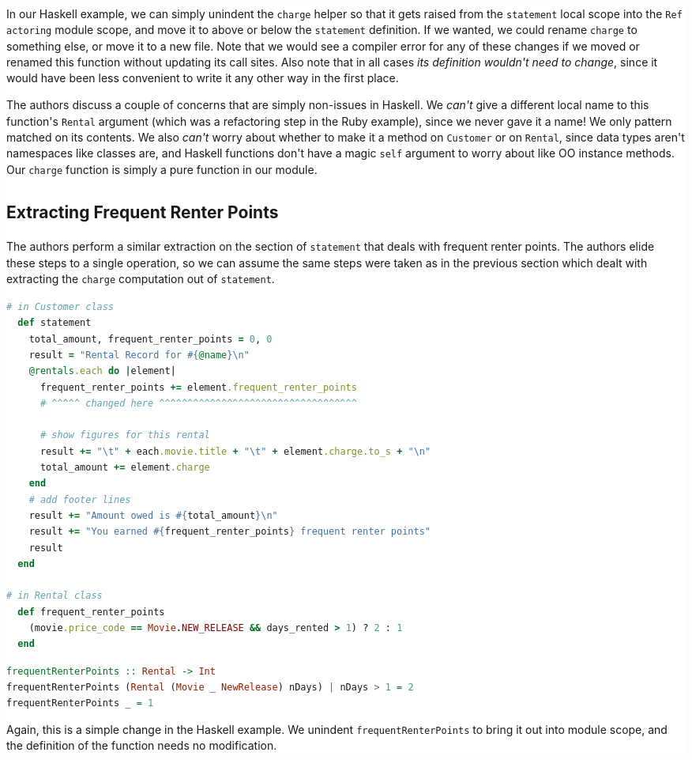 In our Haskell example, we can simply unindent the `charge` helper so that it gets raised from the `statement` local scope into the `Refactoring` module scope, and move it to above or below the `statement` definition. If we wanted, we could rename `charge` to something else, or move it to a new file. Note that we would see a compiler error for any of these changes if we moved or renamed this function without updating its call sites. Also note that in all cases *its definition wouldn't need to change*, since it would have been less convenient to write it any other way in the first place.

The authors discuss a couple of concerns that are simply non-issues in Haskell. We *can't* give a different local name to this function's `Rental` argument (which was a refactoring step in the Ruby example), since we never gave it a name! We only pattern matched on its contents. We also *can't* worry about whether to make it a method on `Customer` or on `Rental`, since data types aren't namespaces like classes are, and Haskell functions don't have a magic `self` argument to worry about like OO instance methods. Our `charge` function is simply a pure function in our module.

Extracting Frequent Renter Points
---------------------------------

The authors perform a similar extraction on the section of `statement` that deals with frequent renter points. The authors elide these steps to a single operation, so we can assume the same steps were taken as in the previous section which dealt with extracting the `charge` computation out of `statement`.

``` ruby
# in Customer class
  def statement
    total_amount, frequent_renter_points = 0, 0
    result = "Rental Record for #{@name}\n"
    @rentals.each do |element|
      frequent_renter_points += element.frequent_renter_points
      # ^^^^^ changed here ^^^^^^^^^^^^^^^^^^^^^^^^^^^^^^^^^^^

      # show figures for this rental
      result += "\t" + each.movie.title + "\t" + element.charge.to_s + "\n"
      total_amount += element.charge
    end
    # add footer lines
    result += "Amount owed is #{total_amount}\n"
    result += "You earned #{frequent_renter_points} frequent renter points"
    result
  end

# in Rental class
  def frequent_renter_points
    (movie.price_code == Movie.NEW_RELEASE && days_rented > 1) ? 2 : 1
  end
```

``` haskell
frequentRenterPoints :: Rental -> Int
frequentRenterPoints (Rental (Movie _ NewRelease) nDays) | nDays > 1 = 2
frequentRenterPoints _ = 1
```

Again, this is a simple change in the Haskell example. We unindent `frequentRenterPoints` to bring it out into module scope, and the definition of the function needs no modification.
